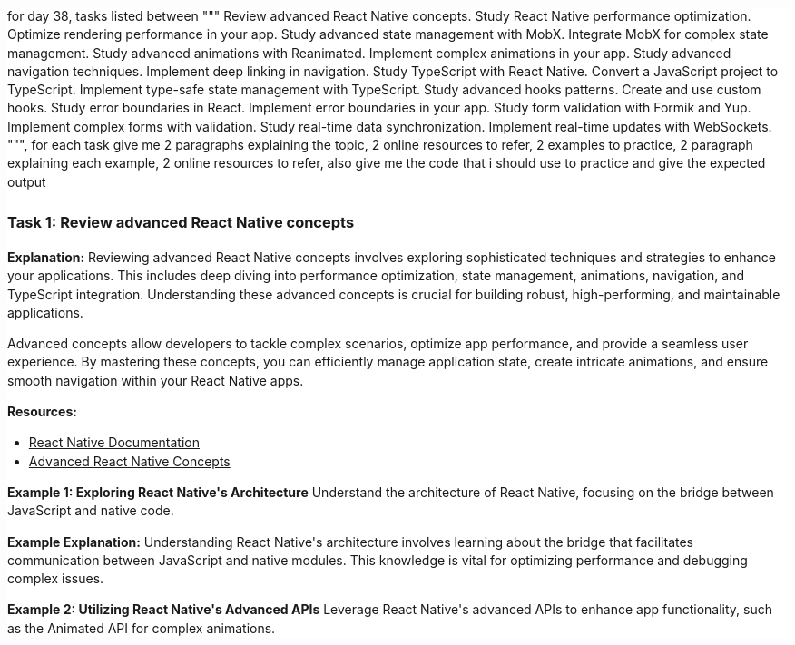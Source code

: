 for day 38, tasks listed between
"""
Review advanced React Native concepts.
Study React Native performance optimization.
Optimize rendering performance in your app.
Study advanced state management with MobX.
Integrate MobX for complex state management.
Study advanced animations with Reanimated.
Implement complex animations in your app.
Study advanced navigation techniques.
Implement deep linking in navigation.
Study TypeScript with React Native.
Convert a JavaScript project to TypeScript.
Implement type-safe state management with TypeScript.
Study advanced hooks patterns.
Create and use custom hooks.
Study error boundaries in React.
Implement error boundaries in your app.
Study form validation with Formik and Yup.
Implement complex forms with validation.
Study real-time data synchronization.
Implement real-time updates with WebSockets.
""", for each task give me 2 paragraphs explaining the topic, 2 online resources to refer, 2 examples to practice, 2 paragraph explaining each example, 2 online resources to refer, also give me the code that i should use to practice and give the expected output

### Task 1: Review advanced React Native concepts

**Explanation:**
Reviewing advanced React Native concepts involves exploring sophisticated techniques and strategies to enhance your applications. This includes deep diving into performance optimization, state management, animations, navigation, and TypeScript integration. Understanding these advanced concepts is crucial for building robust, high-performing, and maintainable applications.

Advanced concepts allow developers to tackle complex scenarios, optimize app performance, and provide a seamless user experience. By mastering these concepts, you can efficiently manage application state, create intricate animations, and ensure smooth navigation within your React Native apps.

**Resources:**
- [React Native Documentation](https://reactnative.dev/docs/getting-started)
- [Advanced React Native Concepts](https://reactnative.dev/docs/performance)

**Example 1: Exploring React Native's Architecture**
Understand the architecture of React Native, focusing on the bridge between JavaScript and native code.

**Example Explanation:**
Understanding React Native's architecture involves learning about the bridge that facilitates communication between JavaScript and native modules. This knowledge is vital for optimizing performance and debugging complex issues.

**Example 2: Utilizing React Native's Advanced APIs**
Leverage React Native's advanced APIs to enhance app functionality, such as the Animated API for complex animations.
